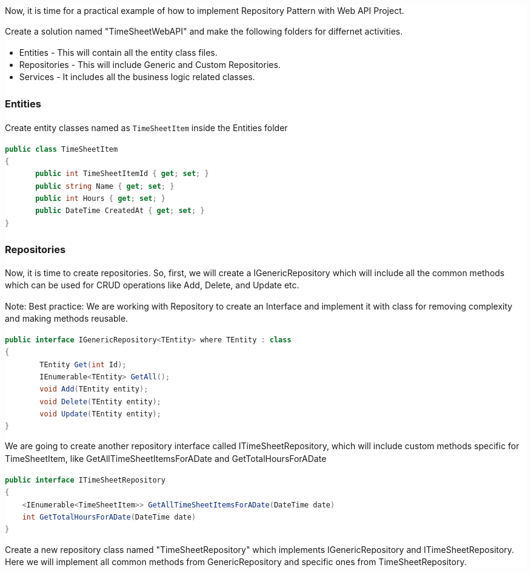 Now, it is time for a  practical example of how to implement Repository Pattern with Web API Project. 

Create a solution named "TimeSheetWebAPI" and make the following folders for differnet activities.

- Entities - This will contain all the entity class files.
- Repositories - This will include Generic and Custom Repositories.
- Services - It includes all the business logic related classes.

### Entities

Create entity classes named as `TimeSheetItem` inside the Entities folder

```c#
public class TimeSheetItem  
{  
       public int TimeSheetItemId { get; set; }  
       public string Name { get; set; }  
       public int Hours { get; set; } 
       public DateTime CreatedAt { get; set; }
}
```

### Repositories

Now, it is time to create repositories. So, first, we will create a IGenericRepository which will include all the common methods which can be used for CRUD operations like Add, Delete, and Update etc.

Note: Best practice: We are working with Repository to create an Interface and implement it with class for removing complexity and making methods reusable.

```c#
public interface IGenericRepository<TEntity> where TEntity : class  
{  
        TEntity Get(int Id);  
        IEnumerable<TEntity> GetAll();  
        void Add(TEntity entity);  
        void Delete(TEntity entity);  
        void Update(TEntity entity);  
} 
```

We are going to create another repository interface called ITimeSheetRepository, which will include custom methods specific for TimeSheetItem, like GetAllTimeSheetItemsForADate and GetTotalHoursForADate

```c#
public interface ITimeSheetRepository
{  
    <IEnumerable<TimeSheetItem>> GetAllTimeSheetItemsForADate(DateTime date)
    int GetTotalHoursForADate(DateTime date)
} 
```


Create a new repository class named "TimeSheetRepository" which implements IGenericRepository and ITimeSheetRepository. 
Here we will implement all common methods from GenericRepository and specific ones from TimeSheetRepository.
